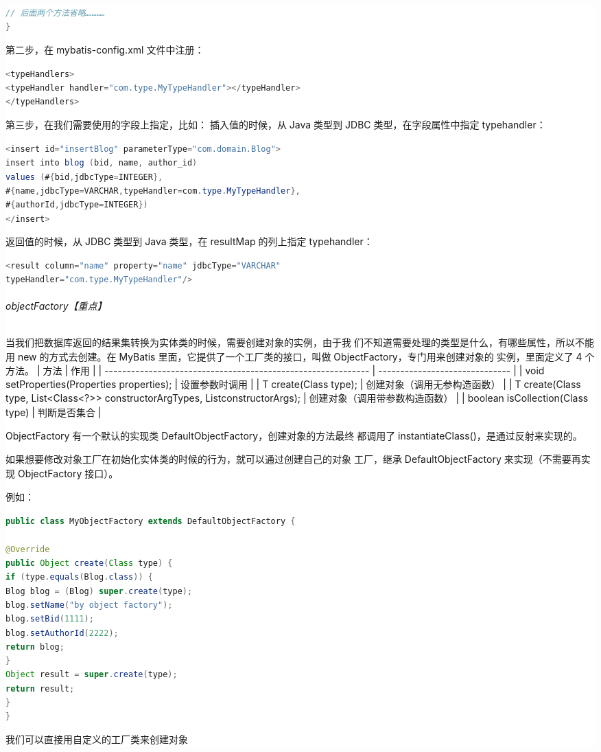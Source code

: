```java
// 后面两个方法省略…………
}
```

第二步，在 mybatis-config.xml 文件中注册：

```java
<typeHandlers>
<typeHandler handler="com.type.MyTypeHandler"></typeHandler>
</typeHandlers>
```
第三步，在我们需要使用的字段上指定，比如：
插入值的时候，从 Java 类型到 JDBC 类型，在字段属性中指定 typehandler：
```java
<insert id="insertBlog" parameterType="com.domain.Blog">
insert into blog (bid, name, author_id)
values (#{bid,jdbcType=INTEGER},
#{name,jdbcType=VARCHAR,typeHandler=com.type.MyTypeHandler},
#{authorId,jdbcType=INTEGER})
</insert>
```
返回值的时候，从 JDBC 类型到 Java 类型，在 resultMap 的列上指定 typehandler：
```java
<result column="name" property="name" jdbcType="VARCHAR"
typeHandler="com.type.MyTypeHandler"/>
```
###### objectFactory【重点】
当我们把数据库返回的结果集转换为实体类的时候，需要创建对象的实例，由于我
们不知道需要处理的类型是什么，有哪些属性，所以不能用 new 的方式去创建。在
MyBatis 里面，它提供了一个工厂类的接口，叫做 ObjectFactory，专门用来创建对象的
实例，里面定义了 4 个方法。
| 方法                                                         | 作用                           |
| ------------------------------------------------------------ | ------------------------------ |
| void setProperties(Properties properties);                   | 设置参数时调用                 |
| <T> T create(Class<T> type);                                 | 创建对象（调用无参构造函数）   |
| <T> T create(Class<T> type, List<Class<?>> constructorArgTypes, List<Object>constructorArgs); | 创建对象（调用带参数构造函数） |
| <T> boolean isCollection(Class<T> type)                      | 判断是否集合                   |

ObjectFactory 有一个默认的实现类 DefaultObjectFactory，创建对象的方法最终
都调用了 instantiateClass()，是通过反射来实现的。

如果想要修改对象工厂在初始化实体类的时候的行为，就可以通过创建自己的对象
工厂，继承 DefaultObjectFactory 来实现（不需要再实现 ObjectFactory 接口）。


例如：
```java
public class MyObjectFactory extends DefaultObjectFactory {

@Override
public Object create(Class type) {
if (type.equals(Blog.class)) {
Blog blog = (Blog) super.create(type);
blog.setName("by object factory");
blog.setBid(1111);
blog.setAuthorId(2222);
return blog;
}
Object result = super.create(type);
return result;
}
}
```
我们可以直接用自定义的工厂类来创建对象
```java
```